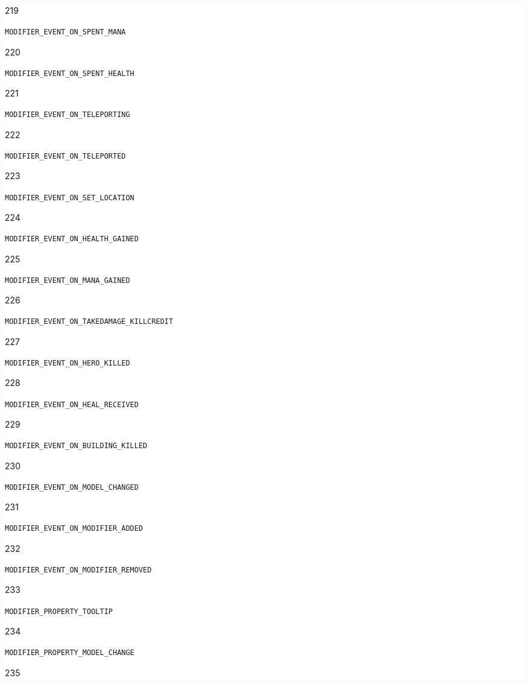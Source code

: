 219

`MODIFIER_EVENT_ON_SPENT_MANA`

220

`MODIFIER_EVENT_ON_SPENT_HEALTH`

221

`MODIFIER_EVENT_ON_TELEPORTING`

222

`MODIFIER_EVENT_ON_TELEPORTED`

223

`MODIFIER_EVENT_ON_SET_LOCATION`

224

`MODIFIER_EVENT_ON_HEALTH_GAINED`

225

`MODIFIER_EVENT_ON_MANA_GAINED`

226

`MODIFIER_EVENT_ON_TAKEDAMAGE_KILLCREDIT`

227

`MODIFIER_EVENT_ON_HERO_KILLED`

228

`MODIFIER_EVENT_ON_HEAL_RECEIVED`

229

`MODIFIER_EVENT_ON_BUILDING_KILLED`

230

`MODIFIER_EVENT_ON_MODEL_CHANGED`

231

`MODIFIER_EVENT_ON_MODIFIER_ADDED`

232

`MODIFIER_EVENT_ON_MODIFIER_REMOVED`

233

`MODIFIER_PROPERTY_TOOLTIP`

234

`MODIFIER_PROPERTY_MODEL_CHANGE`

235
